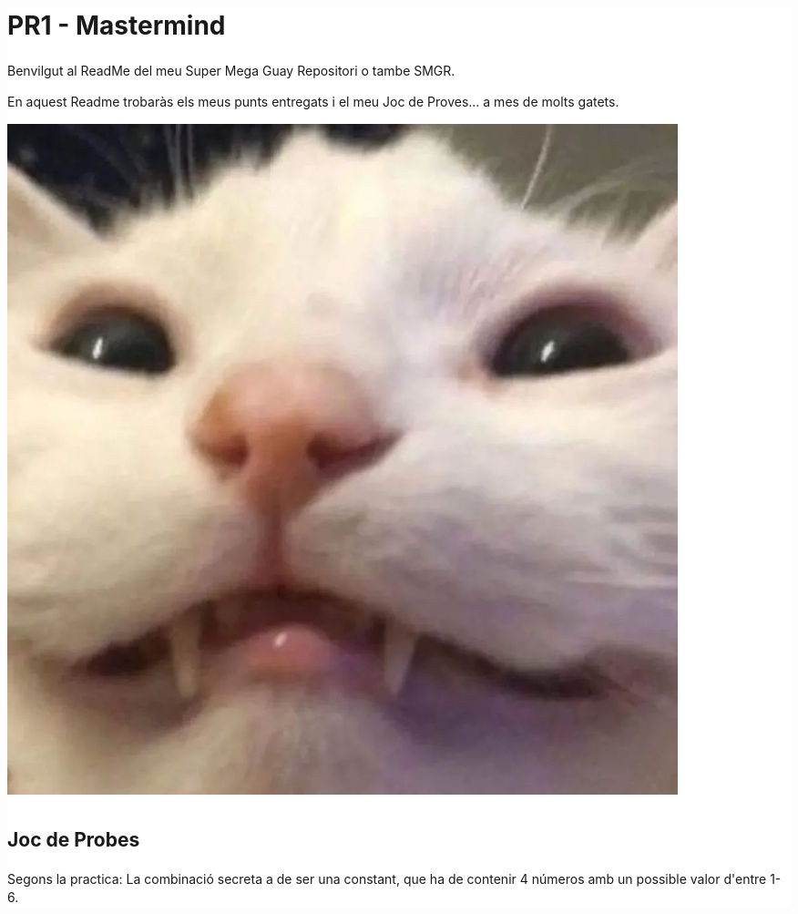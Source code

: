 # PR1 - Mastermind

Benvilgut al ReadMe del meu Super Mega Guay Repositori o tambe SMGR.

En aquest Readme trobaràs els meus punts entregats i el meu Joc de Proves... a mes de molts gatets.

![miaw](/img/miaw.jpg)


## Joc de Probes

Segons la practica: La combinació secreta a de ser una constant, que ha de contenir 4 números amb un possible valor d'entre 1-6.
